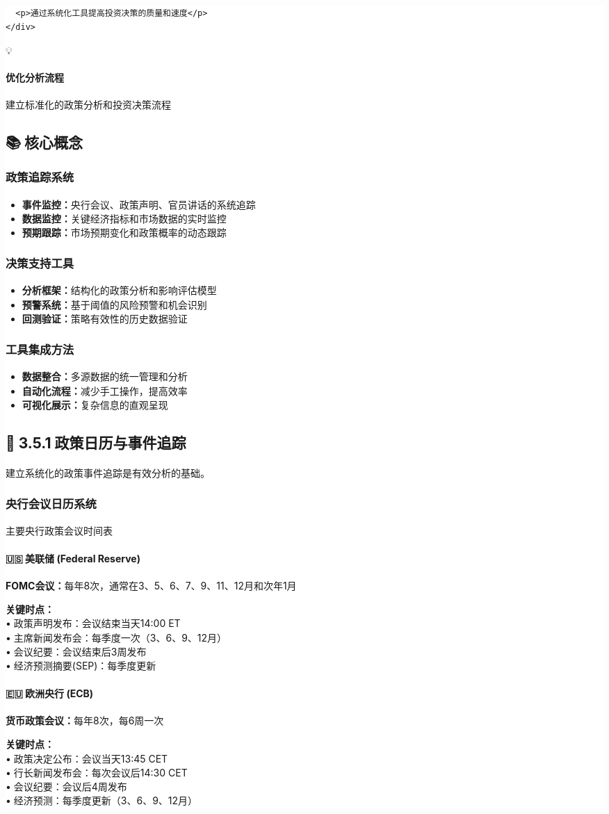       <p>通过系统化工具提高投资决策的质量和速度</p>
    </div>
  </div>
  <div class="overview-item">
    <div class="overview-icon">💡</div>
    <div class="overview-details">
      <h4>优化分析流程</h4>
      <p>建立标准化的政策分析和投资决策流程</p>
    </div>
  </div>
</div>

## 📚 核心概念

<div class="core-concepts">
  <h3>政策追踪系统</h3>
  <ul>
    <li><strong>事件监控：</strong>央行会议、政策声明、官员讲话的系统追踪</li>
    <li><strong>数据监控：</strong>关键经济指标和市场数据的实时监控</li>
    <li><strong>预期跟踪：</strong>市场预期变化和政策概率的动态跟踪</li>
  </ul>
  <h3>决策支持工具</h3>
  <ul>
    <li><strong>分析框架：</strong>结构化的政策分析和影响评估模型</li>
    <li><strong>预警系统：</strong>基于阈值的风险预警和机会识别</li>
    <li><strong>回测验证：</strong>策略有效性的历史数据验证</li>
  </ul>
  <h3>工具集成方法</h3>
  <ul>
    <li><strong>数据整合：</strong>多源数据的统一管理和分析</li>
    <li><strong>自动化流程：</strong>减少手工操作，提高效率</li>
    <li><strong>可视化展示：</strong>复杂信息的直观呈现</li>
  </ul>
</div>

## 📅 3.5.1 政策日历与事件追踪

建立系统化的政策事件追踪是有效分析的基础。

### 央行会议日历系统

<div class="framework-overview">
  <div class="info-block">
    <div class="info-title">主要央行政策会议时间表</div>
    <div class="info-content">
      <div class="calendar-grid">
        <div class="calendar-item">
          <h4>🇺🇸 美联储 (Federal Reserve)</h4>
          <p><strong>FOMC会议：</strong>每年8次，通常在3、5、6、7、9、11、12月和次年1月</p>
          <p><strong>关键时点：</strong>
            <br>• 政策声明发布：会议结束当天14:00 ET
            <br>• 主席新闻发布会：每季度一次（3、6、9、12月）
            <br>• 会议纪要：会议结束后3周发布
            <br>• 经济预测摘要(SEP)：每季度更新</p>
        </div>
        <div class="calendar-item">
          <h4>🇪🇺 欧洲央行 (ECB)</h4>
          <p><strong>货币政策会议：</strong>每年8次，每6周一次</p>
          <p><strong>关键时点：</strong>
            <br>• 政策决定公布：会议当天13:45 CET
            <br>• 行长新闻发布会：每次会议后14:30 CET
            <br>• 会议纪要：会议后4周发布
            <br>• 经济预测：每季度更新（3、6、9、12月）</p>